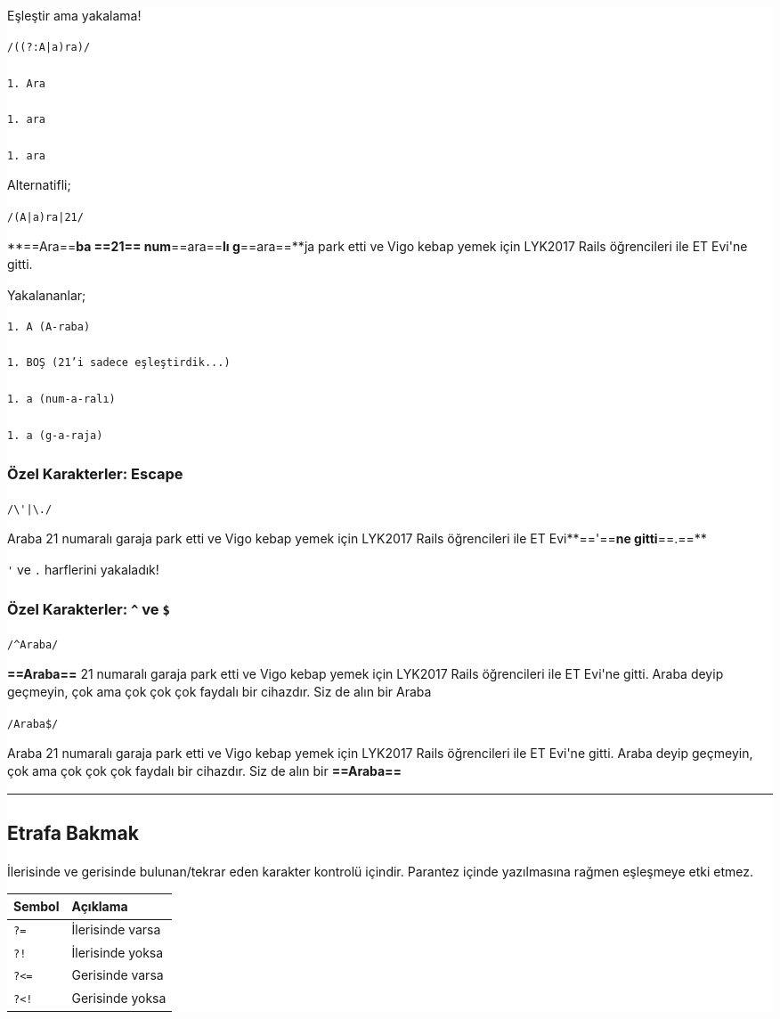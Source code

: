 Eşleştir ama yakalama!

    /((?:A|a)ra)/
    
    1. Ara
    
    1. ara
    
    1. ara

Alternatifli;

    /(A|a)ra|21/

**==Ara==**ba **==21==** num**==ara==**lı g**==ara==**ja park etti ve Vigo
kebap yemek için LYK2017 Rails öğrencileri ile ET Evi'ne gitti.

Yakalananlar;

    1. A (A-raba)
    
    1. BOŞ (21’i sadece eşleştirdik...)
    
    1. a (num-a-ralı)
    
    1. a (g-a-raja)

### Özel Karakterler: Escape

    /\'|\./

Araba 21 numaralı garaja park etti ve Vigo kebap yemek için LYK2017 Rails
öğrencileri ile ET Evi**=='==**ne gitti**==.==**

`'` ve `.` harflerini yakaladık!

### Özel Karakterler: `^` ve `$`

    /^Araba/

**==Araba==** 21 numaralı garaja park etti ve Vigo kebap yemek için LYK2017 Rails
öğrencileri ile ET Evi'ne gitti. Araba deyip geçmeyin, çok ama çok çok çok
faydalı bir cihazdır. Siz de alın bir Araba

    /Araba$/

Araba 21 numaralı garaja park etti ve Vigo kebap yemek için LYK2017 Rails
öğrencileri ile ET Evi'ne gitti. Araba deyip geçmeyin, çok ama çok çok çok
faydalı bir cihazdır. Siz de alın bir **==Araba==**

---

## Etrafa Bakmak

İlerisinde ve gerisinde bulunan/tekrar eden karakter kontrolü içindir. Parantez
içinde yazılmasına rağmen eşleşmeye etki etmez.

Sembol | Açıklama
:------|:--------------------------------
 `?=`  | İlerisinde varsa
 `?!`  | İlerisinde yoksa
 `?<=` | Gerisinde varsa
 `?<!` | Gerisinde yoksa
